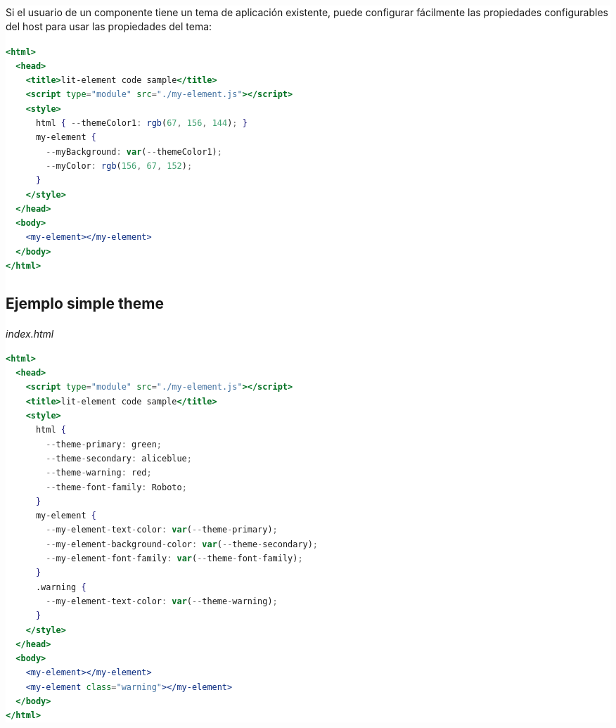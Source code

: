 Si el usuario de un componente tiene un tema de aplicación existente, puede configurar fácilmente las propiedades configurables del host para usar las propiedades del tema:

```jsx
<html>
  <head>
    <title>lit-element code sample</title>
    <script type="module" src="./my-element.js"></script>
    <style>
      html { --themeColor1: rgb(67, 156, 144); }
      my-element {
        --myBackground: var(--themeColor1);
        --myColor: rgb(156, 67, 152);
      }
    </style>
  </head>
  <body>
    <my-element></my-element>
  </body>
</html>
```
  
## Ejemplo simple theme
  
_index.html_
  
```jsx
<html>
  <head>
    <script type="module" src="./my-element.js"></script>
    <title>lit-element code sample</title>
    <style>
      html {
        --theme-primary: green;
        --theme-secondary: aliceblue;
        --theme-warning: red;
        --theme-font-family: Roboto;
      }
      my-element {
        --my-element-text-color: var(--theme-primary);
        --my-element-background-color: var(--theme-secondary);
        --my-element-font-family: var(--theme-font-family);
      }
      .warning {
        --my-element-text-color: var(--theme-warning);
      }
    </style>
  </head>
  <body>
    <my-element></my-element>
    <my-element class="warning"></my-element>
  </body>
</html>
```
